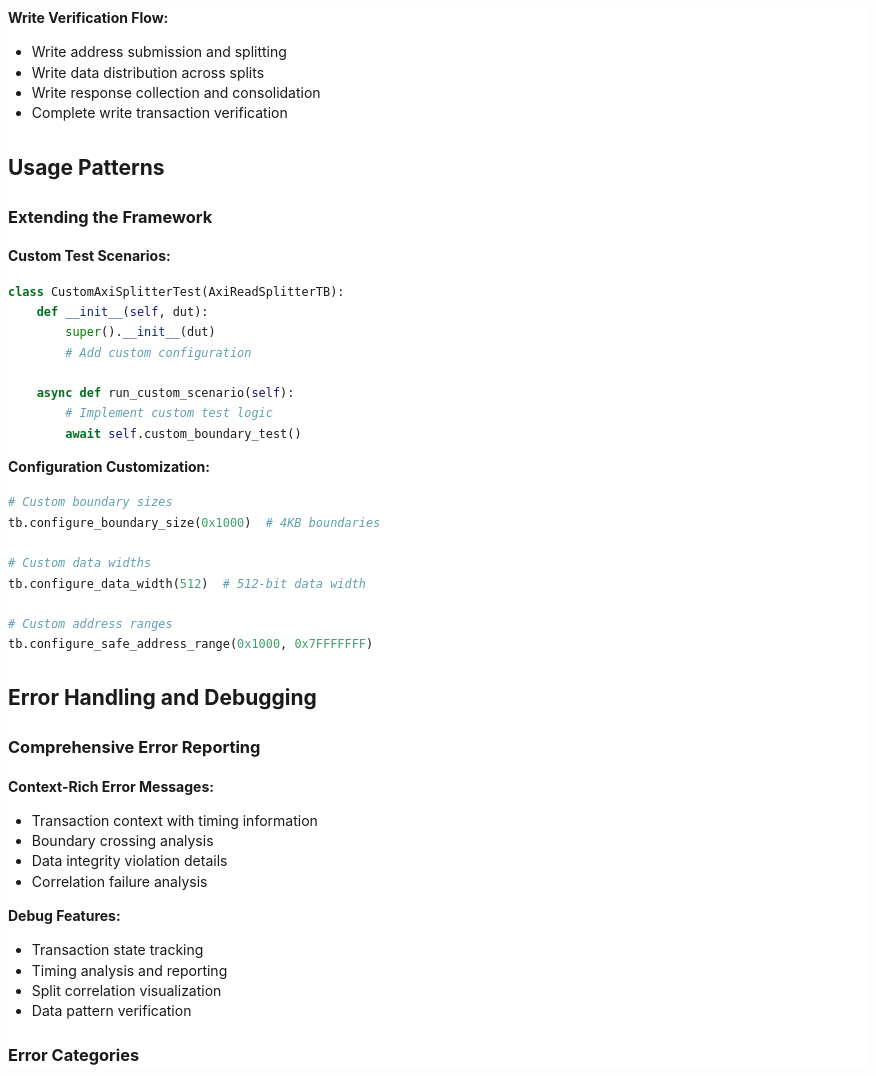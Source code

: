 **Write Verification Flow:**
- Write address submission and splitting
- Write data distribution across splits
- Write response collection and consolidation
- Complete write transaction verification

## Usage Patterns

### Extending the Framework

**Custom Test Scenarios:**
```python
class CustomAxiSplitterTest(AxiReadSplitterTB):
    def __init__(self, dut):
        super().__init__(dut)
        # Add custom configuration
        
    async def run_custom_scenario(self):
        # Implement custom test logic
        await self.custom_boundary_test()
```

**Configuration Customization:**
```python
# Custom boundary sizes
tb.configure_boundary_size(0x1000)  # 4KB boundaries

# Custom data widths  
tb.configure_data_width(512)  # 512-bit data width

# Custom address ranges
tb.configure_safe_address_range(0x1000, 0x7FFFFFFF)
```

## Error Handling and Debugging

### Comprehensive Error Reporting

**Context-Rich Error Messages:**
- Transaction context with timing information
- Boundary crossing analysis
- Data integrity violation details
- Correlation failure analysis

**Debug Features:**
- Transaction state tracking
- Timing analysis and reporting
- Split correlation visualization
- Data pattern verification

### Error Categories
